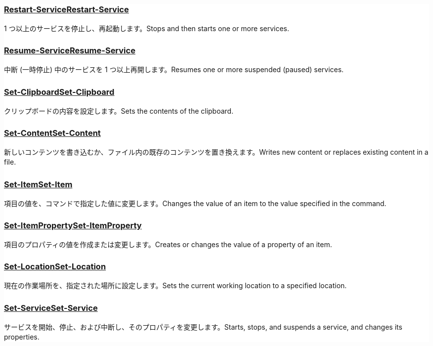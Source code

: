 ### [<span data-ttu-id="8636c-193">Restart-Service</span><span class="sxs-lookup"><span data-stu-id="8636c-193">Restart-Service</span></span>](Restart-Service.md)
<span data-ttu-id="8636c-194">1 つ以上のサービスを停止し、再起動します。</span><span class="sxs-lookup"><span data-stu-id="8636c-194">Stops and then starts one or more services.</span></span>

### [<span data-ttu-id="8636c-195">Resume-Service</span><span class="sxs-lookup"><span data-stu-id="8636c-195">Resume-Service</span></span>](Resume-Service.md)
<span data-ttu-id="8636c-196">中断 (一時停止) 中のサービスを 1 つ以上再開します。</span><span class="sxs-lookup"><span data-stu-id="8636c-196">Resumes one or more suspended (paused) services.</span></span>

### [<span data-ttu-id="8636c-197">Set-Clipboard</span><span class="sxs-lookup"><span data-stu-id="8636c-197">Set-Clipboard</span></span>](Set-Clipboard.md)
<span data-ttu-id="8636c-198">クリップボードの内容を設定します。</span><span class="sxs-lookup"><span data-stu-id="8636c-198">Sets the contents of the clipboard.</span></span>

### [<span data-ttu-id="8636c-199">Set-Content</span><span class="sxs-lookup"><span data-stu-id="8636c-199">Set-Content</span></span>](Set-Content.md)
<span data-ttu-id="8636c-200">新しいコンテンツを書き込むか、ファイル内の既存のコンテンツを置き換えます。</span><span class="sxs-lookup"><span data-stu-id="8636c-200">Writes new content or replaces existing content in a file.</span></span>

### [<span data-ttu-id="8636c-201">Set-Item</span><span class="sxs-lookup"><span data-stu-id="8636c-201">Set-Item</span></span>](Set-Item.md)
<span data-ttu-id="8636c-202">項目の値を、コマンドで指定した値に変更します。</span><span class="sxs-lookup"><span data-stu-id="8636c-202">Changes the value of an item to the value specified in the command.</span></span>

### [<span data-ttu-id="8636c-203">Set-ItemProperty</span><span class="sxs-lookup"><span data-stu-id="8636c-203">Set-ItemProperty</span></span>](Set-ItemProperty.md)
<span data-ttu-id="8636c-204">項目のプロパティの値を作成または変更します。</span><span class="sxs-lookup"><span data-stu-id="8636c-204">Creates or changes the value of a property of an item.</span></span>

### [<span data-ttu-id="8636c-205">Set-Location</span><span class="sxs-lookup"><span data-stu-id="8636c-205">Set-Location</span></span>](Set-Location.md)
<span data-ttu-id="8636c-206">現在の作業場所を、指定された場所に設定します。</span><span class="sxs-lookup"><span data-stu-id="8636c-206">Sets the current working location to a specified location.</span></span>

### [<span data-ttu-id="8636c-207">Set-Service</span><span class="sxs-lookup"><span data-stu-id="8636c-207">Set-Service</span></span>](Set-Service.md)
<span data-ttu-id="8636c-208">サービスを開始、停止、および中断し、そのプロパティを変更します。</span><span class="sxs-lookup"><span data-stu-id="8636c-208">Starts, stops, and suspends a service, and changes its properties.</span></span>
